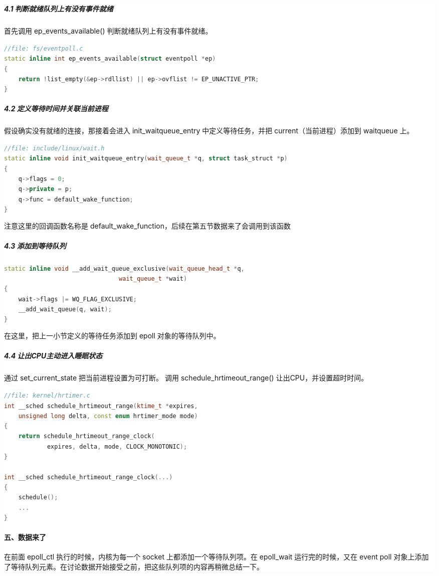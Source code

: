 
#####  4.1 判断就绪队列上有没有事件就绪  
首先调用 ep_events_available() 判断就绪队列上有没有事件就绪。  
```CPP
//file: fs/eventpoll.c
static inline int ep_events_available(struct eventpoll *ep)
{
    return !list_empty(&ep->rdllist) || ep->ovflist != EP_UNACTIVE_PTR;
}
```

#####  4.2 定义等待时间并关联当前进程  
假设确实没有就绪的连接，那接着会进入 init_waitqueue_entry 中定义等待任务，并把 current（当前进程）添加到 waitqueue 上。  
```CPP
//file: include/linux/wait.h
static inline void init_waitqueue_entry(wait_queue_t *q, struct task_struct *p)
{
    q->flags = 0;
    q->private = p;
    q->func = default_wake_function;
}
```
注意这里的回调函数名称是 default_wake_function，后续在第五节数据来了会调用到该函数  

#####  4.3 添加到等待队列  
```CPP
static inline void __add_wait_queue_exclusive(wait_queue_head_t *q,
                                wait_queue_t *wait)
{
    wait->flags |= WQ_FLAG_EXCLUSIVE;
    __add_wait_queue(q, wait);
}
```
在这里，把上一小节定义的等待任务添加到 epoll 对象的等待队列中。 

#####  4.4 让出CPU主动进入睡眠状态  
通过 set_current_state 把当前进程设置为可打断。 调用 schedule_hrtimeout_range() 让出CPU，并设置超时时间。  
```CPP
//file: kernel/hrtimer.c
int __sched schedule_hrtimeout_range(ktime_t *expires, 
    unsigned long delta, const enum hrtimer_mode mode)
{
    return schedule_hrtimeout_range_clock(
            expires, delta, mode, CLOCK_MONOTONIC);
}

int __sched schedule_hrtimeout_range_clock(...)
{
    schedule();
    ...
}
```

####  五、数据来了  
在前面 epoll_ctl 执行的时候，内核为每一个 socket 上都添加一个等待队列项。在 epoll_wait 运行完的时候，又在 event poll 对象上添加了等待队列元素。在讨论数据开始接受之前，把这些队列项的内容再稍微总结一下。  
